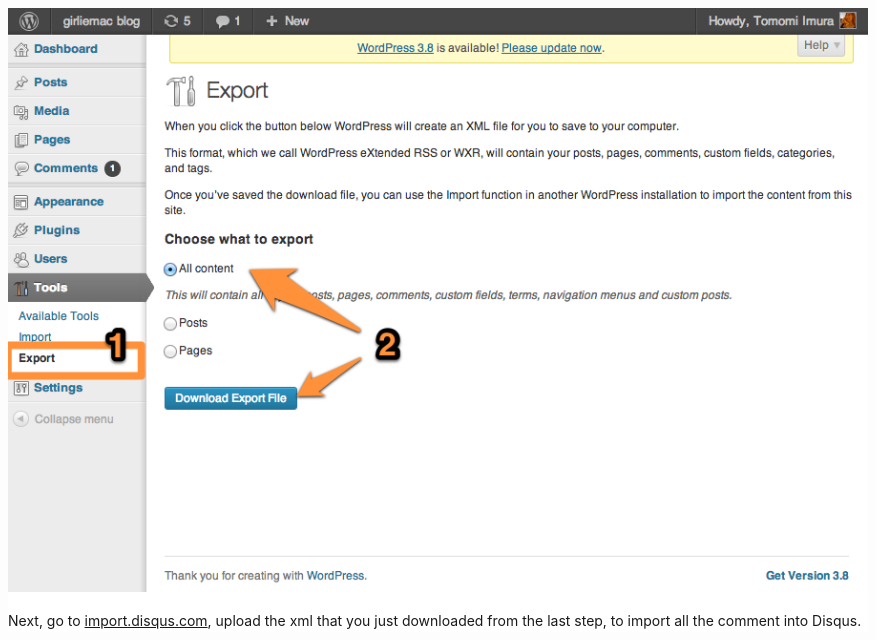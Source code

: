 ![Screenshot](/assets/images/articles/2013/12/wp-export.png "screenshot")

Next, go to [import.disqus.com][discuss-import], upload the xml that you just downloaded from the last step, to import all the comment into Disqus.


[jekyll]: http://jekyllrb.com/ "Jekyll"
[markdown]: http://daringfireball.net/projects/markdown/ "Markdown"
[pygment]: http://pygments.org/ "Pygment"
[gh]: http://pages.github.com/ "Github Pages"
[grunt]: http://gruntjs.com/ "Grunt"
[disqus]: http://disqus.com/admin/create/
[discuss-import]: http://import.disqus.com
[exporter]: https://github.com/benbalter/wordpress-to-jekyll-exporter
[ruby]: http://www.ruby-lang.org/en/downloads/
[gem]: http://rubygems.org/pages/download
[theme]: http://jekyllthemes.org/
[embed]: http://docs.disqus.com/developers/universal/
[node]: http://nodejs.org/
